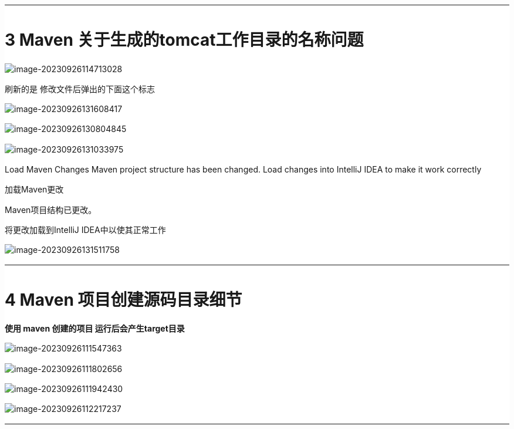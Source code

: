 

---

# 3 Maven 关于生成的tomcat工作目录的名称问题



![image-20230926114713028](https://raw.githubusercontent.com/EXsYang/PicGo-images-hosting/main/images/image-20230926114713028.png)

刷新的是 修改文件后弹出的下面这个标志

![image-20230926131608417](https://raw.githubusercontent.com/EXsYang/PicGo-images-hosting/main/images/image-20230926131608417.png)

![image-20230926130804845](https://raw.githubusercontent.com/EXsYang/PicGo-images-hosting/main/images/image-20230926130804845.png)

![image-20230926131033975](https://raw.githubusercontent.com/EXsYang/PicGo-images-hosting/main/images/image-20230926131033975.png)

Load Maven Changes
Maven project structure has been changed.
Load changes into IntelliJ IDEA to make it work correctly

 加载Maven更改  

 Maven项目结构已更改。  

 将更改加载到IntelliJ IDEA中以使其正常工作  

![image-20230926131511758](https://raw.githubusercontent.com/EXsYang/PicGo-images-hosting/main/images/image-20230926131511758.png)

---



# 4 Maven 项目创建源码目录细节

**使用 maven 创建的项目 运行后会产生target目录**

![image-20230926111547363](https://raw.githubusercontent.com/EXsYang/PicGo-images-hosting/main/images/image-20230926111547363.png)



![image-20230926111802656](https://raw.githubusercontent.com/EXsYang/PicGo-images-hosting/main/images/image-20230926111802656.png)



![image-20230926111942430](https://raw.githubusercontent.com/EXsYang/PicGo-images-hosting/main/images/image-20230926111942430.png)



![image-20230926112217237](https://raw.githubusercontent.com/EXsYang/PicGo-images-hosting/main/images/image-20230926112217237.png)



---

#   
